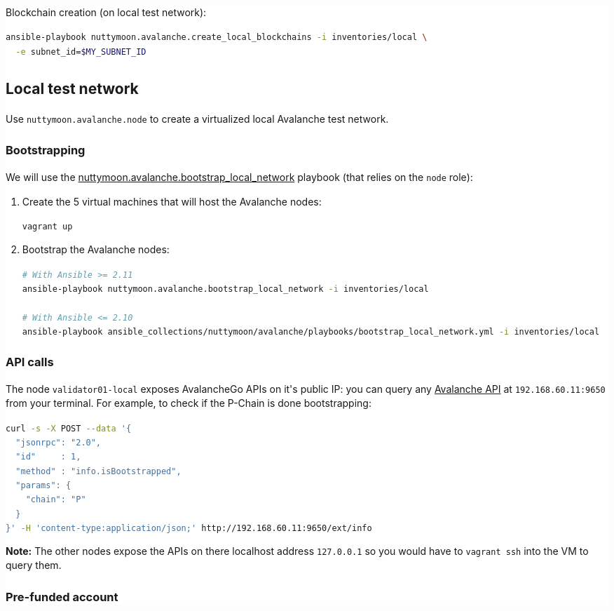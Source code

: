 Blockchain creation (on local test network):

```sh
ansible-playbook nuttymoon.avalanche.create_local_blockchains -i inventories/local \
  -e subnet_id=$MY_SUBNET_ID
```

## Local test network

Use `nuttymoon.avalanche.node` to create a virtualized local Avalanche test network.

### Bootstrapping

We will use the [nuttymoon.avalanche.bootstrap_local_network](https://github.com/Nuttymoon/ansible-avalanche-collection/blob/main/playbooks/bootstrap_local_network.yml) playbook (that relies on the `node` role):

1. Create the 5 virtual machines that will host the Avalanche nodes:

   ```sh
   vagrant up
   ```

2. Bootstrap the Avalanche nodes:

   ```sh
   # With Ansible >= 2.11
   ansible-playbook nuttymoon.avalanche.bootstrap_local_network -i inventories/local

   # With Ansible <= 2.10
   ansible-playbook ansible_collections/nuttymoon/avalanche/playbooks/bootstrap_local_network.yml -i inventories/local
   ```

### API calls

The node `validator01-local` exposes AvalancheGo APIs on it's public IP: you can query any [Avalanche API](https://docs.avax.network/build/avalanchego-apis/) at `192.168.60.11:9650` from your terminal. For example, to check if the P-Chain is done bootstrapping:

```sh
curl -s -X POST --data '{
  "jsonrpc": "2.0",
  "id"     : 1,
  "method" : "info.isBootstrapped",
  "params": {
    "chain": "P"
  }
}' -H 'content-type:application/json;' http://192.168.60.11:9650/ext/info
```

**Note:** The other nodes expose the APIs on there localhost address `127.0.0.1` so you would have to `vagrant ssh` into the VM to query them.

### Pre-funded account
